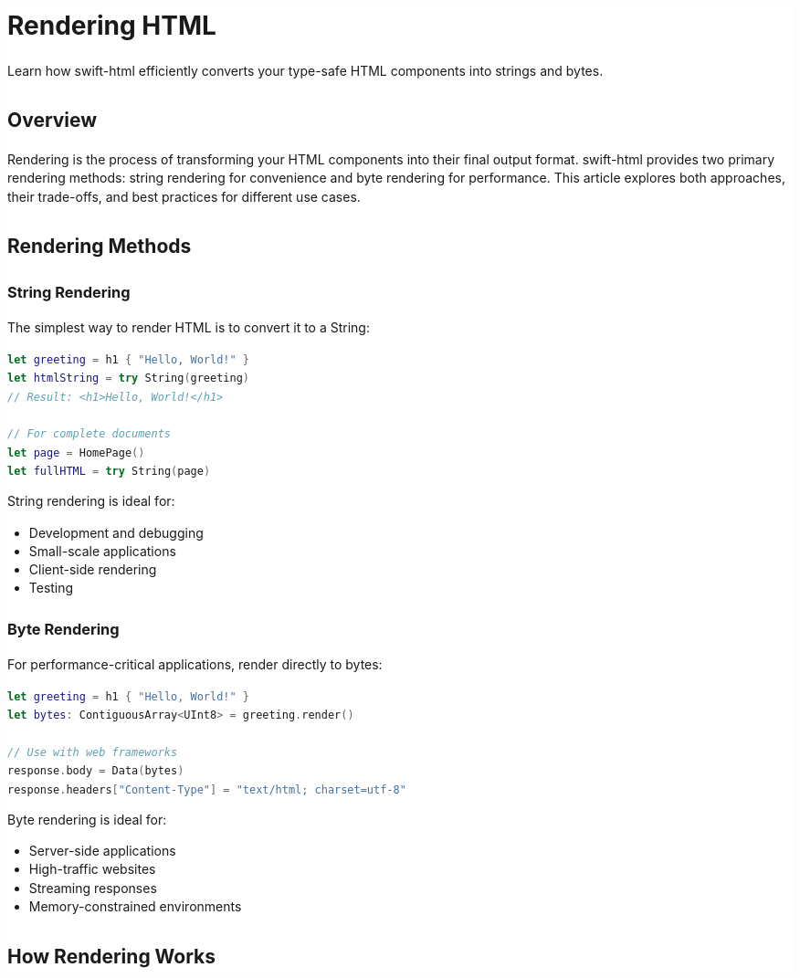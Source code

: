 # Rendering HTML

Learn how swift-html efficiently converts your type-safe HTML components into strings and bytes.

## Overview

Rendering is the process of transforming your HTML components into their final output format. swift-html provides two primary rendering methods: string rendering for convenience and byte rendering for performance. This article explores both approaches, their trade-offs, and best practices for different use cases.

## Rendering Methods

### String Rendering

The simplest way to render HTML is to convert it to a String:

```swift
let greeting = h1 { "Hello, World!" }
let htmlString = try String(greeting)
// Result: <h1>Hello, World!</h1>

// For complete documents
let page = HomePage()
let fullHTML = try String(page)
```

String rendering is ideal for:
- Development and debugging
- Small-scale applications
- Client-side rendering
- Testing

### Byte Rendering

For performance-critical applications, render directly to bytes:

```swift
let greeting = h1 { "Hello, World!" }
let bytes: ContiguousArray<UInt8> = greeting.render()

// Use with web frameworks
response.body = Data(bytes)
response.headers["Content-Type"] = "text/html; charset=utf-8"
```

Byte rendering is ideal for:
- Server-side applications
- High-traffic websites
- Streaming responses
- Memory-constrained environments

## How Rendering Works
